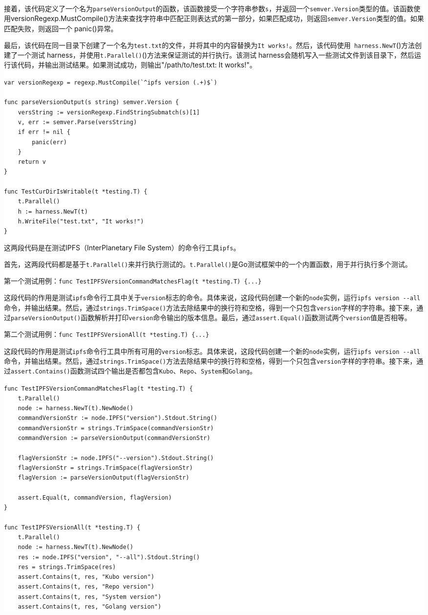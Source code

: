 接着，该代码定义了一个名为`parseVersionOutput`的函数，该函数接受一个字符串参数`s`，并返回一个`semver.Version`类型的值。该函数使用versionRegexp.MustCompile()方法来查找字符串中匹配正则表达式的第一部分，如果匹配成功，则返回`semver.Version`类型的值。如果匹配失败，则返回一个 panic()异常。

最后，该代码在同一目录下创建了一个名为`test.txt`的文件，并将其中的内容替换为`It works!`。然后，该代码使用` harness.NewT`()方法创建了一个测试 harness，并使用`t.Parallel()`()方法来保证测试的并行执行。该测试 harness会随机写入一些测试文件到该目录下，然后运行该代码，并输出测试结果。如果测试成功，则输出"/path/to/test.txt: It works!"。


```
var versionRegexp = regexp.MustCompile(`^ipfs version (.+)$`)

func parseVersionOutput(s string) semver.Version {
	versString := versionRegexp.FindStringSubmatch(s)[1]
	v, err := semver.Parse(versString)
	if err != nil {
		panic(err)
	}
	return v
}

func TestCurDirIsWritable(t *testing.T) {
	t.Parallel()
	h := harness.NewT(t)
	h.WriteFile("test.txt", "It works!")
}

```

这两段代码是在测试IPFS（InterPlanetary File System）的命令行工具`ipfs`。

首先，这两段代码都是基于`t.Parallel()`来并行执行测试的。`t.Parallel()`是Go测试框架中的一个内置函数，用于并行执行多个测试。

第一个测试用例：`func TestIPFSVersionCommandMatchesFlag(t *testing.T) {...}`

这段代码的作用是测试`ipfs`命令行工具中关于`version`标志的命令。具体来说，这段代码创建一个新的`node`实例，运行`ipfs version --all`命令，并输出结果。然后，通过`strings.TrimSpace()`方法去除结果中的换行符和空格，得到一个只包含`version`字样的字符串。接下来，通过`parseVersionOutput()`函数解析并打印`version`命令输出的版本信息。最后，通过`assert.Equal()`函数测试两个`version`值是否相等。

第二个测试用例：`func TestIPFSVersionAll(t *testing.T) {...}`

这段代码的作用是测试`ipfs`命令行工具中所有可用的`version`标志。具体来说，这段代码创建一个新的`node`实例，运行`ipfs version --all`命令，并输出结果。然后，通过`strings.TrimSpace()`方法去除结果中的换行符和空格，得到一个只包含`version`字样的字符串。接下来，通过`assert.Contains()`函数测试四个输出是否都包含`Kubo`、`Repo`、`System`和`Golang`。


```
func TestIPFSVersionCommandMatchesFlag(t *testing.T) {
	t.Parallel()
	node := harness.NewT(t).NewNode()
	commandVersionStr := node.IPFS("version").Stdout.String()
	commandVersionStr = strings.TrimSpace(commandVersionStr)
	commandVersion := parseVersionOutput(commandVersionStr)

	flagVersionStr := node.IPFS("--version").Stdout.String()
	flagVersionStr = strings.TrimSpace(flagVersionStr)
	flagVersion := parseVersionOutput(flagVersionStr)

	assert.Equal(t, commandVersion, flagVersion)
}

func TestIPFSVersionAll(t *testing.T) {
	t.Parallel()
	node := harness.NewT(t).NewNode()
	res := node.IPFS("version", "--all").Stdout.String()
	res = strings.TrimSpace(res)
	assert.Contains(t, res, "Kubo version")
	assert.Contains(t, res, "Repo version")
	assert.Contains(t, res, "System version")
	assert.Contains(t, res, "Golang version")
```